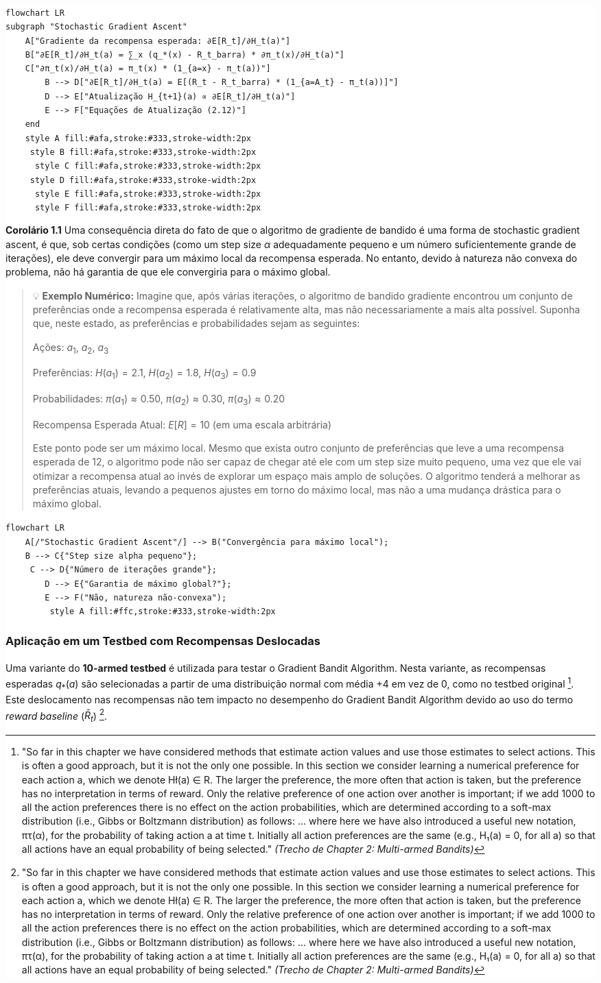 ```mermaid
flowchart LR
subgraph "Stochastic Gradient Ascent"
    A["Gradiente da recompensa esperada: ∂E[R_t]/∂H_t(a)"]
    B["∂E[R_t]/∂H_t(a) = ∑_x (q_*(x) - R_t_barra) * ∂π_t(x)/∂H_t(a)"]
    C["∂π_t(x)/∂H_t(a) = π_t(x) * (1_{a=x} - π_t(a))"]
        B --> D["∂E[R_t]/∂H_t(a) = E[(R_t - R_t_barra) * (1_{a=A_t} - π_t(a))]"]
        D --> E["Atualização H_{t+1}(a) ∝ ∂E[R_t]/∂H_t(a)"]
        E --> F["Equações de Atualização (2.12)"]
    end
    style A fill:#afa,stroke:#333,stroke-width:2px
     style B fill:#afa,stroke:#333,stroke-width:2px
      style C fill:#afa,stroke:#333,stroke-width:2px
     style D fill:#afa,stroke:#333,stroke-width:2px
      style E fill:#afa,stroke:#333,stroke-width:2px
      style F fill:#afa,stroke:#333,stroke-width:2px
```

**Corolário 1.1** Uma consequência direta do fato de que o algoritmo de gradiente de bandido é uma forma de stochastic gradient ascent, é que, sob certas condições (como um step size $\alpha$ adequadamente pequeno e um número suficientemente grande de iterações), ele deve convergir para um máximo local da recompensa esperada. No entanto, devido à natureza não convexa do problema, não há garantia de que ele convergiria para o máximo global.

> 💡 **Exemplo Numérico:** Imagine que, após várias iterações, o algoritmo de bandido gradiente encontrou um conjunto de preferências onde a recompensa esperada é relativamente alta, mas não necessariamente a mais alta possível. Suponha que, neste estado, as preferências e probabilidades sejam as seguintes:
>
> Ações: $a_1$, $a_2$, $a_3$
>
> Preferências: $H(a_1) = 2.1$, $H(a_2) = 1.8$, $H(a_3) = 0.9$
>
> Probabilidades: $\pi(a_1) \approx 0.50$, $\pi(a_2) \approx 0.30$, $\pi(a_3) \approx 0.20$
>
> Recompensa Esperada Atual: $E[R] = 10$ (em uma escala arbitrária)
>
> Este ponto pode ser um máximo local. Mesmo que exista outro conjunto de preferências que leve a uma recompensa esperada de 12, o algoritmo pode não ser capaz de chegar até ele com um step size muito pequeno, uma vez que ele vai otimizar a recompensa atual ao invés de explorar um espaço mais amplo de soluções. O algoritmo tenderá a melhorar as preferências atuais, levando a pequenos ajustes em torno do máximo local, mas não a uma mudança drástica para o máximo global.

```mermaid
flowchart LR
    A[/"Stochastic Gradient Ascent"/] --> B("Convergência para máximo local");
    B --> C{"Step size alpha pequeno"};
     C --> D{"Número de iterações grande"};
        D --> E{"Garantia de máximo global?"};
        E --> F("Não, natureza não-convexa");
         style A fill:#ffc,stroke:#333,stroke-width:2px
```

### Aplicação em um Testbed com Recompensas Deslocadas
Uma variante do **10-armed testbed** é utilizada para testar o Gradient Bandit Algorithm. Nesta variante, as recompensas esperadas $q_*(a)$ são selecionadas a partir de uma distribuição normal com média +4 em vez de 0, como no testbed original [^1]. Este deslocamento nas recompensas não tem impacto no desempenho do Gradient Bandit Algorithm devido ao uso do termo *reward baseline* ($\bar{R}_t$) [^1].


[^1]: "So far in this chapter we have considered methods that estimate action values and use those estimates to select actions. This is often a good approach, but it is not the only one possible. In this section we consider learning a numerical preference for each action a, which we denote Hł(a) ∈ R. The larger the preference, the more often that action is taken, but the preference has no interpretation in terms of reward. Only the relative preference of one action over another is important; if we add 1000 to all the action preferences there is no effect on the action probabilities, which are determined according to a soft-max distribution (i.e., Gibbs or Boltzmann distribution) as follows: ... where here we have also introduced a useful new notation, πτ(α), for the probability of taking action a at time t. Initially all action preferences are the same (e.g., H₁(a) = 0, for all a) so that all actions have an equal probability of being selected." *(Trecho de Chapter 2: Multi-armed Bandits)*
[^2]: "Show that in the case of two actions, the soft-max distribution is the same as that given by the logistic, or sigmoid, function often used in statistics and artificial neural networks." *(Trecho de Chapter 2: Multi-armed Bandits)*
[^3]: "There is a natural learning algorithm for soft-max action preferences based on the idea of stochastic gradient ascent. On each step, after selecting action Ať and receiving the reward Rt, the action preferences are updated by: ... where a > 0 is a step-size parameter, and Rt ∈ R is the average of the rewards up to but not including time t (with R₁ = R₁), which can be computed incrementally as described in Section 2.4 (or Section 2.5 if the problem is nonstationary).1 The Rt term serves as a baseline with which the reward is compared. If the reward is higher than the baseline, then the probability of taking At in the future is increased, and if the reward is below baseline, then the probability is decreased. The non-selected actions move in the opposite direction." *(Trecho de Chapter 2: Multi-armed Bandits)*
[^4]: "Figure 2.5 shows results with the gradient bandit algorithm on a variant of the 10-armed testbed in which the true expected rewards were selected according to a normal distribution with a mean of +4 instead of zero (and with unit variance as before). This shifting up of all the rewards has absolutely no effect on the gradient bandit algorithm because of the reward baseline term, which instantaneously adapts to the new level. But if the baseline were omitted (that is, if Rt was taken to be constant zero in (2.12)), then performance would be significantly degraded, as shown in the figure." *(Trecho de Chapter 2: Multi-armed Bandits)*
[^5]: "One can gain a deeper insight into the gradient bandit algorithm by understanding it as a stochastic approximation to gradient ascent. In exact gradient ascent, each action preference Hł(a) would be incremented in proportion to the increment's effect on performance: ..." *(Trecho de Chapter 2: Multi-armed Bandits)*
[^6]: "The equation is now in the form of an expectation, summing over all possible values x of the random variable At, then multiplying by the probability of taking those values. Thus: ..." *(Trecho de Chapter 2: Multi-armed Bandits)*
[^7]:  "Recall that our plan has been to write the performance gradient as an expectation of something that we can sample on each step, as we have just done, and then update on each step in proportion to the sample. Substituting a sample of the expectation above for the performance gradient in (2.13) yields: ...  for all a, which you may recognize as being equivalent to our original algorithm (2.12)." *(Trecho de Chapter 2: Multi-armed Bandits)*
[^8]: "Thus it remains only to show that